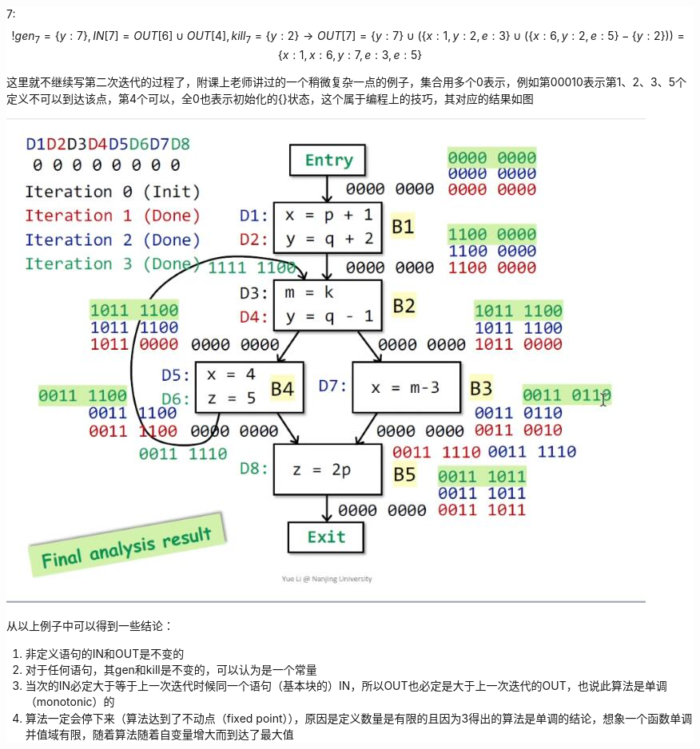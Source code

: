 7: $$! gen_7 = \{y:7\}, IN[7] = OUT[6] \cup OUT[4], kill_7 = \{y:2\} \to OUT[7] = \{y:7\} \cup (\{x:1, y:2, e:3\} \cup (\{x:6, y:2, e:5\} - \{y:2\})) = \{x:1, x:6, y:7, e:3, e:5\} $$

这里就不继续写第二次迭代的过程了，附课上老师讲过的一个稍微复杂一点的例子，集合用多个0表示，例如第00010表示第1、2、3、5个定义不可以到达该点，第4个可以，全0也表示初始化的{}状态，这个属于编程上的技巧，其对应的结果如图

 ![](20200418185611.jpg)

从以上例子中可以得到一些结论：

1. 非定义语句的IN和OUT是不变的
2. 对于任何语句，其gen和kill是不变的，可以认为是一个常量
3. 当次的IN必定大于等于上一次迭代时候同一个语句（基本块的）IN，所以OUT也必定是大于上一次迭代的OUT，也说此算法是单调（monotonic）的
4. 算法一定会停下来（算法达到了不动点（fixed point）），原因是定义数量是有限的且因为3得出的算法是单调的结论，想象一个函数单调并值域有限，随着算法随着自变量增大而到达了最大值
